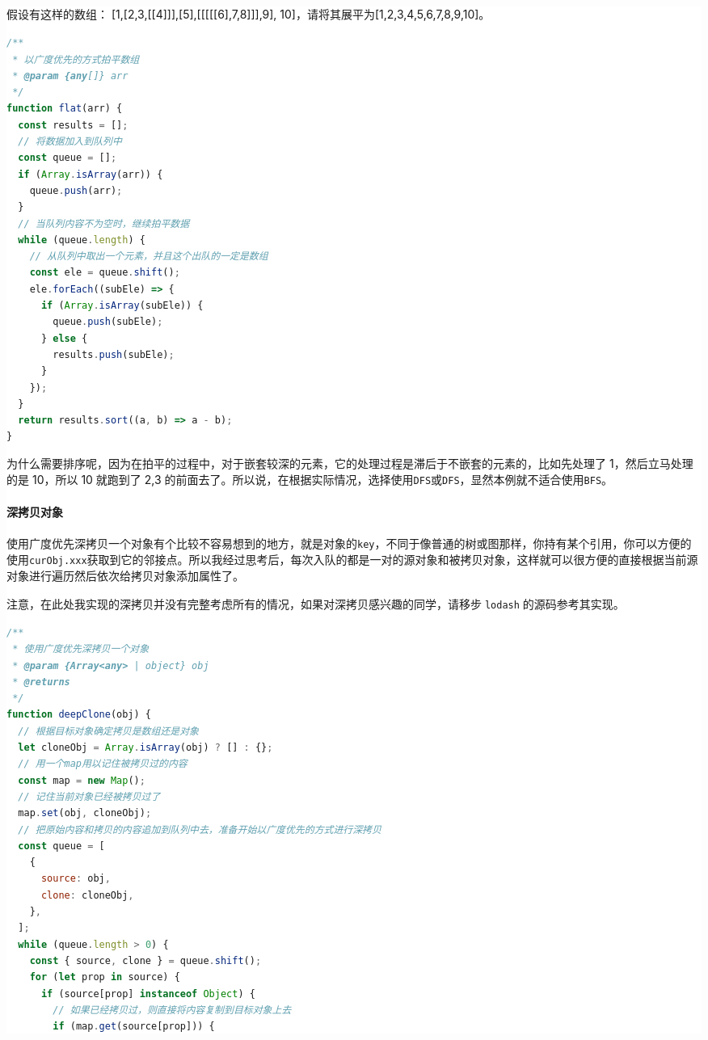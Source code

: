 假设有这样的数组： [1,[2,3,[[4]]],[5],[[[[[6],7,8]]],9], 10]，请将其展平为[1,2,3,4,5,6,7,8,9,10]。

```js
/**
 * 以广度优先的方式拍平数组
 * @param {any[]} arr
 */
function flat(arr) {
  const results = [];
  // 将数据加入到队列中
  const queue = [];
  if (Array.isArray(arr)) {
    queue.push(arr);
  }
  // 当队列内容不为空时，继续拍平数据
  while (queue.length) {
    // 从队列中取出一个元素，并且这个出队的一定是数组
    const ele = queue.shift();
    ele.forEach((subEle) => {
      if (Array.isArray(subEle)) {
        queue.push(subEle);
      } else {
        results.push(subEle);
      }
    });
  }
  return results.sort((a, b) => a - b);
}
```

为什么需要排序呢，因为在拍平的过程中，对于嵌套较深的元素，它的处理过程是滞后于不嵌套的元素的，比如先处理了 1，然后立马处理的是 10，所以 10 就跑到了 2,3 的前面去了。所以说，在根据实际情况，选择使用`DFS`或`DFS`，显然本例就不适合使用`BFS`。

#### 深拷贝对象

使用广度优先深拷贝一个对象有个比较不容易想到的地方，就是对象的`key`，不同于像普通的树或图那样，你持有某个引用，你可以方便的使用`curObj.xxx`获取到它的邻接点。所以我经过思考后，每次入队的都是一对的源对象和被拷贝对象，这样就可以很方便的直接根据当前源对象进行遍历然后依次给拷贝对象添加属性了。

注意，在此处我实现的深拷贝并没有完整考虑所有的情况，如果对深拷贝感兴趣的同学，请移步 `lodash` 的源码参考其实现。

```js
/**
 * 使用广度优先深拷贝一个对象
 * @param {Array<any> | object} obj
 * @returns
 */
function deepClone(obj) {
  // 根据目标对象确定拷贝是数组还是对象
  let cloneObj = Array.isArray(obj) ? [] : {};
  // 用一个map用以记住被拷贝过的内容
  const map = new Map();
  // 记住当前对象已经被拷贝过了
  map.set(obj, cloneObj);
  // 把原始内容和拷贝的内容追加到队列中去，准备开始以广度优先的方式进行深拷贝
  const queue = [
    {
      source: obj,
      clone: cloneObj,
    },
  ];
  while (queue.length > 0) {
    const { source, clone } = queue.shift();
    for (let prop in source) {
      if (source[prop] instanceof Object) {
        // 如果已经拷贝过，则直接将内容复制到目标对象上去
        if (map.get(source[prop])) {
```